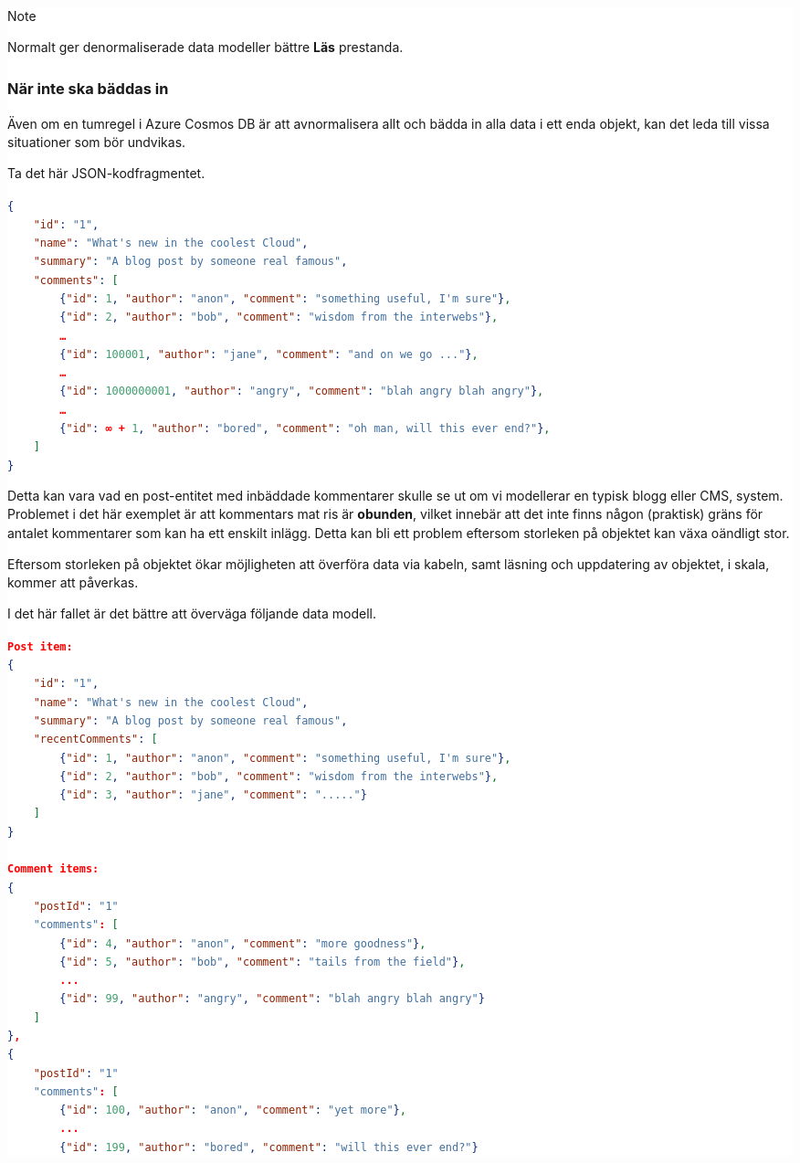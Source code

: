 > [!NOTE]
> Normalt ger denormaliserade data modeller bättre **Läs** prestanda.

### <a name="when-not-to-embed"></a>När inte ska bäddas in

Även om en tumregel i Azure Cosmos DB är att avnormalisera allt och bädda in alla data i ett enda objekt, kan det leda till vissa situationer som bör undvikas.

Ta det här JSON-kodfragmentet.

```json
{
    "id": "1",
    "name": "What's new in the coolest Cloud",
    "summary": "A blog post by someone real famous",
    "comments": [
        {"id": 1, "author": "anon", "comment": "something useful, I'm sure"},
        {"id": 2, "author": "bob", "comment": "wisdom from the interwebs"},
        …
        {"id": 100001, "author": "jane", "comment": "and on we go ..."},
        …
        {"id": 1000000001, "author": "angry", "comment": "blah angry blah angry"},
        …
        {"id": ∞ + 1, "author": "bored", "comment": "oh man, will this ever end?"},
    ]
}
```

Detta kan vara vad en post-entitet med inbäddade kommentarer skulle se ut om vi modellerar en typisk blogg eller CMS, system. Problemet i det här exemplet är att kommentars mat ris är **obunden**, vilket innebär att det inte finns någon (praktisk) gräns för antalet kommentarer som kan ha ett enskilt inlägg. Detta kan bli ett problem eftersom storleken på objektet kan växa oändligt stor.

Eftersom storleken på objektet ökar möjligheten att överföra data via kabeln, samt läsning och uppdatering av objektet, i skala, kommer att påverkas.

I det här fallet är det bättre att överväga följande data modell.

```json
Post item:
{
    "id": "1",
    "name": "What's new in the coolest Cloud",
    "summary": "A blog post by someone real famous",
    "recentComments": [
        {"id": 1, "author": "anon", "comment": "something useful, I'm sure"},
        {"id": 2, "author": "bob", "comment": "wisdom from the interwebs"},
        {"id": 3, "author": "jane", "comment": "....."}
    ]
}

Comment items:
{
    "postId": "1"
    "comments": [
        {"id": 4, "author": "anon", "comment": "more goodness"},
        {"id": 5, "author": "bob", "comment": "tails from the field"},
        ...
        {"id": 99, "author": "angry", "comment": "blah angry blah angry"}
    ]
},
{
    "postId": "1"
    "comments": [
        {"id": 100, "author": "anon", "comment": "yet more"},
        ...
        {"id": 199, "author": "bored", "comment": "will this ever end?"}
```